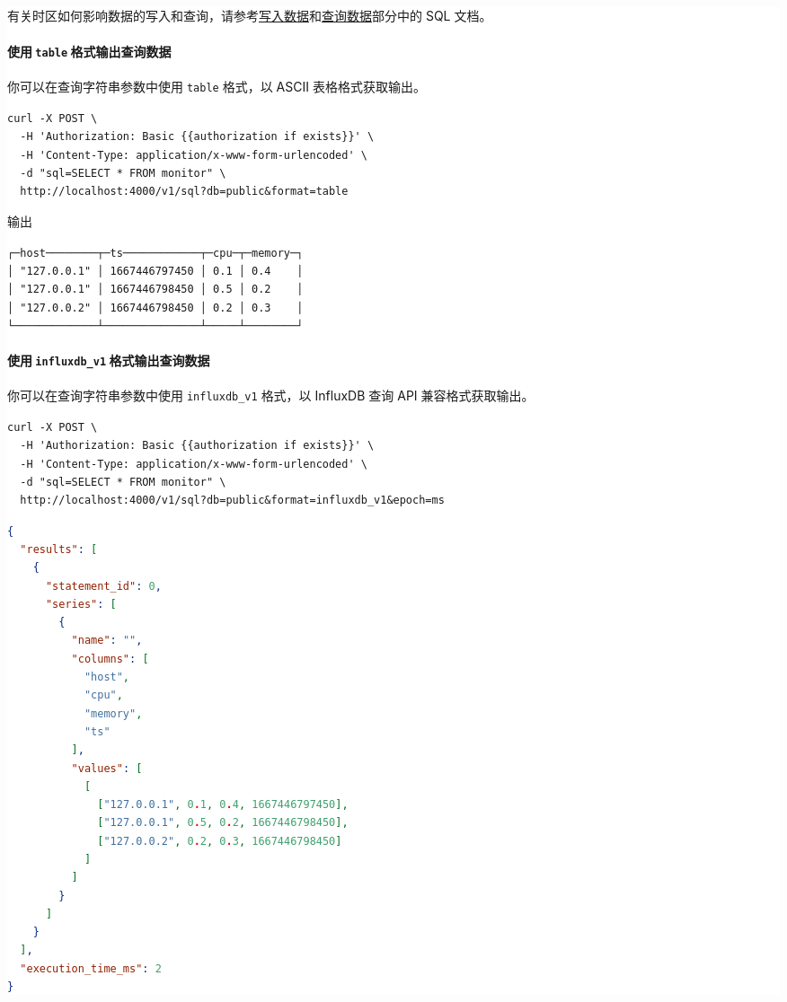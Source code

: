 ```json
```

有关时区如何影响数据的写入和查询，请参考[写入数据](/user-guide/ingest-data/for-iot/sql.md#time-zone)和[查询数据](/user-guide/query-data/sql.md#时区)部分中的 SQL 文档。

#### 使用 `table` 格式输出查询数据

你可以在查询字符串参数中使用 `table` 格式，以 ASCII 表格格式获取输出。

```shell
curl -X POST \
  -H 'Authorization: Basic {{authorization if exists}}' \
  -H 'Content-Type: application/x-www-form-urlencoded' \
  -d "sql=SELECT * FROM monitor" \
  http://localhost:4000/v1/sql?db=public&format=table
```

输出

```
┌─host────────┬─ts────────────┬─cpu─┬─memory─┐
│ "127.0.0.1" │ 1667446797450 │ 0.1 │ 0.4    │
│ "127.0.0.1" │ 1667446798450 │ 0.5 │ 0.2    │
│ "127.0.0.2" │ 1667446798450 │ 0.2 │ 0.3    │
└─────────────┴───────────────┴─────┴────────┘
```

#### 使用 `influxdb_v1` 格式输出查询数据

你可以在查询字符串参数中使用 `influxdb_v1` 格式，以 InfluxDB 查询 API 兼容格式获取输出。

```shell
curl -X POST \
  -H 'Authorization: Basic {{authorization if exists}}' \
  -H 'Content-Type: application/x-www-form-urlencoded' \
  -d "sql=SELECT * FROM monitor" \
  http://localhost:4000/v1/sql?db=public&format=influxdb_v1&epoch=ms
```

```json
{
  "results": [
    {
      "statement_id": 0,
      "series": [
        {
          "name": "",
          "columns": [
            "host",
            "cpu",
            "memory",
            "ts"
          ],
          "values": [
            [
              ["127.0.0.1", 0.1, 0.4, 1667446797450],
              ["127.0.0.1", 0.5, 0.2, 1667446798450],
              ["127.0.0.2", 0.2, 0.3, 1667446798450]
            ]
          ]
        }
      ]
    }
  ],
  "execution_time_ms": 2
}
```
